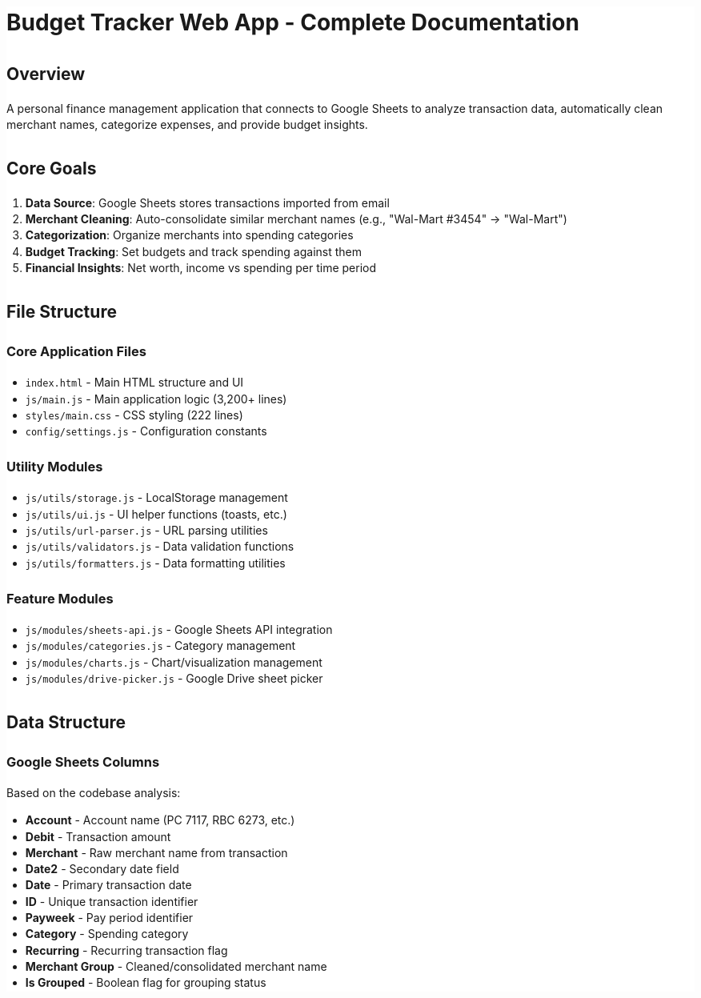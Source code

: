 # Budget Tracker Web App - Complete Documentation

## Overview
A personal finance management application that connects to Google Sheets to analyze transaction data, automatically clean merchant names, categorize expenses, and provide budget insights.

## Core Goals
1. **Data Source**: Google Sheets stores transactions imported from email
2. **Merchant Cleaning**: Auto-consolidate similar merchant names (e.g., "Wal-Mart #3454" → "Wal-Mart")
3. **Categorization**: Organize merchants into spending categories
4. **Budget Tracking**: Set budgets and track spending against them
5. **Financial Insights**: Net worth, income vs spending per time period

## File Structure

### Core Application Files
- `index.html` - Main HTML structure and UI
- `js/main.js` - Main application logic (3,200+ lines)
- `styles/main.css` - CSS styling (222 lines)
- `config/settings.js` - Configuration constants

### Utility Modules
- `js/utils/storage.js` - LocalStorage management
- `js/utils/ui.js` - UI helper functions (toasts, etc.)
- `js/utils/url-parser.js` - URL parsing utilities
- `js/utils/validators.js` - Data validation functions
- `js/utils/formatters.js` - Data formatting utilities

### Feature Modules
- `js/modules/sheets-api.js` - Google Sheets API integration
- `js/modules/categories.js` - Category management
- `js/modules/charts.js` - Chart/visualization management
- `js/modules/drive-picker.js` - Google Drive sheet picker

## Data Structure

### Google Sheets Columns
Based on the codebase analysis:
- **Account** - Account name (PC 7117, RBC 6273, etc.)
- **Debit** - Transaction amount
- **Merchant** - Raw merchant name from transaction
- **Date2** - Secondary date field
- **Date** - Primary transaction date
- **ID** - Unique transaction identifier
- **Payweek** - Pay period identifier
- **Category** - Spending category
- **Recurring** - Recurring transaction flag
- **Merchant Group** - Cleaned/consolidated merchant name
- **Is Grouped** - Boolean flag for grouping status
